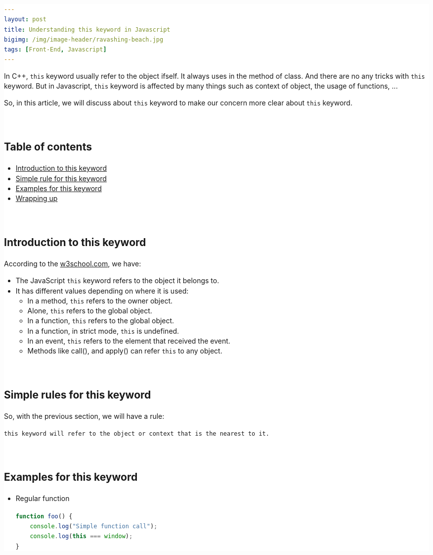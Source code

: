 ```yaml
---
layout: post
title: Understanding this keyword in Javascript
bigimg: /img/image-header/ravashing-beach.jpg
tags: [Front-End, Javascript]
---
```


In C++, ```this``` keyword usually refer to the object ifself. It always uses in the method of class. And there are no any tricks with ```this``` keyword. But in Javascript, ```this``` keyword is affected by many things such as context of object, the usage of functions, ...

So, in this article, we will discuss about ```this``` keyword to make our concern more clear about ```this``` keyword.

<br>

## Table of contents
- [Introduction to this keyword](#introduction-to-this-keyword)
- [Simple rule for this keyword](#simple-rules-for-this-keyword)
- [Examples for this keyword](#examples-for-this-keyword)
- [Wrapping up](#wrapping-up)


<br>

## Introduction to this keyword
According to the [w3school.com](https://www.w3schools.com/js/js_this.asp), we have:
- The JavaScript ```this``` keyword refers to the object it belongs to. 
- It has different values depending on where it is used:
    - In a method, ```this``` refers to the owner object.
    - Alone, ```this``` refers to the global object.
    - In a function, ```this``` refers to the global object.
    - In a function, in strict mode, ```this``` is undefined.
    - In an event, ```this``` refers to the element that received the event.
    - Methods like call(), and apply() can refer ```this``` to any object.

<br>

## Simple rules for this keyword
So, with the previous section, we will have a rule: 

```
this keyword will refer to the object or context that is the nearest to it.
```

<br>

## Examples for this keyword
- Regular function

    ```javascript
    function foo() {
        console.log("Simple function call");
        console.log(this === window);
    }
